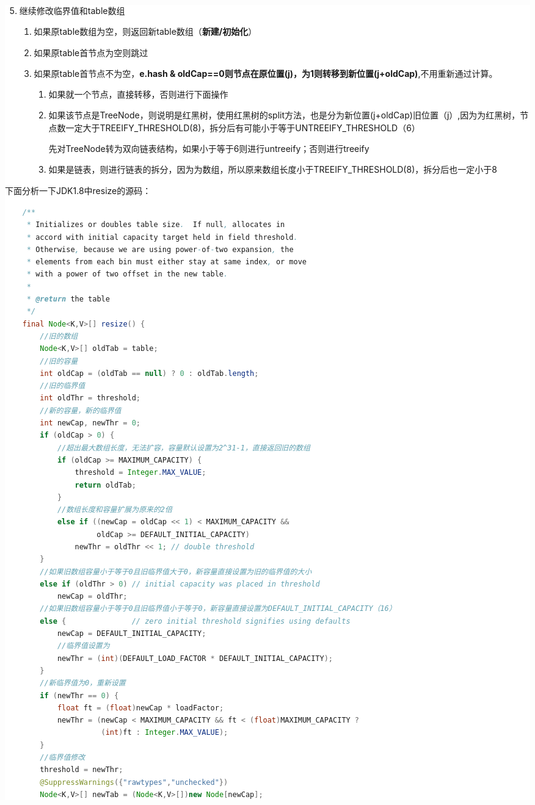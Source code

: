 5. 继续修改临界值和table数组

   1. 如果原table数组为空，则返回新table数组（**新建/初始化**）

   2. 如果原table首节点为空则跳过

   3. 如果原table首节点不为空，**e.hash & oldCap==0则节点在原位置(j)，为1则转移到新位置(j+oldCap)**,不用重新通过计算。

      1. 如果就一个节点，直接转移，否则进行下面操作

      2. 如果该节点是TreeNode，则说明是红黑树，使用红黑树的split方法，也是分为新位置(j+oldCap)旧位置（j）,因为为红黑树，节点数一定大于TREEIFY_THRESHOLD(8)，拆分后有可能小于等于UNTREEIFY_THRESHOLD（6）

         先对TreeNode转为双向链表结构，如果小于等于6则进行untreeify；否则进行treeify

      3. 如果是链表，则进行链表的拆分，因为为数组，所以原来数组长度小于TREEIFY_THRESHOLD(8)，拆分后也一定小于8

下面分析一下JDK1.8中resize的源码：

```java
    /**
     * Initializes or doubles table size.  If null, allocates in
     * accord with initial capacity target held in field threshold.
     * Otherwise, because we are using power-of-two expansion, the
     * elements from each bin must either stay at same index, or move
     * with a power of two offset in the new table.
     *
     * @return the table
     */
    final Node<K,V>[] resize() {
        //旧的数组
        Node<K,V>[] oldTab = table;
        //旧的容量
        int oldCap = (oldTab == null) ? 0 : oldTab.length;
        //旧的临界值
        int oldThr = threshold;
        //新的容量，新的临界值
        int newCap, newThr = 0;
        if (oldCap > 0) {
            //超出最大数组长度，无法扩容，容量默认设置为2^31-1，直接返回旧的数组
            if (oldCap >= MAXIMUM_CAPACITY) {
                threshold = Integer.MAX_VALUE;
                return oldTab;
            }
            //数组长度和容量扩展为原来的2倍
            else if ((newCap = oldCap << 1) < MAXIMUM_CAPACITY &&
                     oldCap >= DEFAULT_INITIAL_CAPACITY)
                newThr = oldThr << 1; // double threshold
        }
        //如果旧数组容量小于等于0且旧临界值大于0，新容量直接设置为旧的临界值的大小
        else if (oldThr > 0) // initial capacity was placed in threshold
            newCap = oldThr;
        //如果旧数组容量小于等于0且旧临界值小于等于0，新容量直接设置为DEFAULT_INITIAL_CAPACITY（16）
        else {               // zero initial threshold signifies using defaults
            newCap = DEFAULT_INITIAL_CAPACITY;
            //临界值设置为
            newThr = (int)(DEFAULT_LOAD_FACTOR * DEFAULT_INITIAL_CAPACITY);
        }
        //新临界值为0，重新设置
        if (newThr == 0) {
            float ft = (float)newCap * loadFactor;
            newThr = (newCap < MAXIMUM_CAPACITY && ft < (float)MAXIMUM_CAPACITY ?
                      (int)ft : Integer.MAX_VALUE);
        }
        //临界值修改
        threshold = newThr;
        @SuppressWarnings({"rawtypes","unchecked"})
        Node<K,V>[] newTab = (Node<K,V>[])new Node[newCap];
```